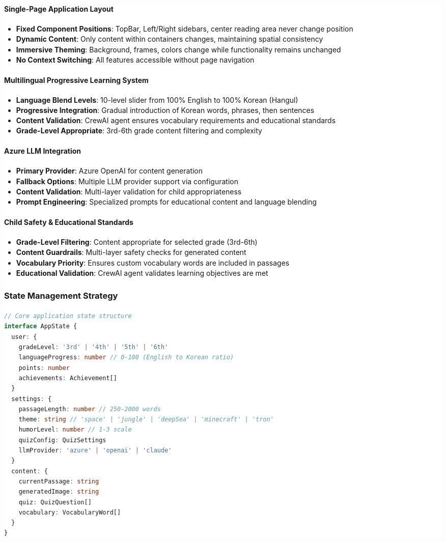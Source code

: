 #### Single-Page Application Layout
- **Fixed Component Positions**: TopBar, Left/Right sidebars, center reading area never change position
- **Dynamic Content**: Only content within containers changes, maintaining spatial consistency
- **Immersive Theming**: Background, frames, colors change while functionality remains unchanged
- **No Context Switching**: All features accessible without page navigation

#### Multilingual Progressive Learning System
- **Language Blend Levels**: 10-level slider from 100% English to 100% Korean (Hangul)
- **Progressive Integration**: Gradual introduction of Korean words, phrases, then sentences
- **Content Validation**: CrewAI agent ensures vocabulary requirements and educational standards
- **Grade-Level Appropriate**: 3rd-6th grade content filtering and complexity

#### Azure LLM Integration
- **Primary Provider**: Azure OpenAI for content generation
- **Fallback Options**: Multiple LLM provider support via configuration
- **Content Validation**: Multi-layer validation for child appropriateness
- **Prompt Engineering**: Specialized prompts for educational content and language blending

#### Child Safety & Educational Standards
- **Grade-Level Filtering**: Content appropriate for selected grade (3rd-6th)
- **Content Guardrails**: Multi-layer safety checks for generated content
- **Vocabulary Priority**: Ensures custom vocabulary words are included in passages
- **Educational Validation**: CrewAI agent validates learning objectives are met

### State Management Strategy
```typescript
// Core application state structure
interface AppState {
  user: {
    gradeLevel: '3rd' | '4th' | '5th' | '6th'
    languageProgress: number // 0-100 (English to Korean ratio)
    points: number
    achievements: Achievement[]
  }
  settings: {
    passageLength: number // 250-2000 words
    theme: string // 'space' | 'jungle' | 'deepSea' | 'minecraft' | 'tron'
    humorLevel: number // 1-3 scale
    quizConfig: QuizSettings
    llmProvider: 'azure' | 'openai' | 'claude'
  }
  content: {
    currentPassage: string
    generatedImage: string
    quiz: QuizQuestion[]
    vocabulary: VocabularyWord[]
  }
}
```
